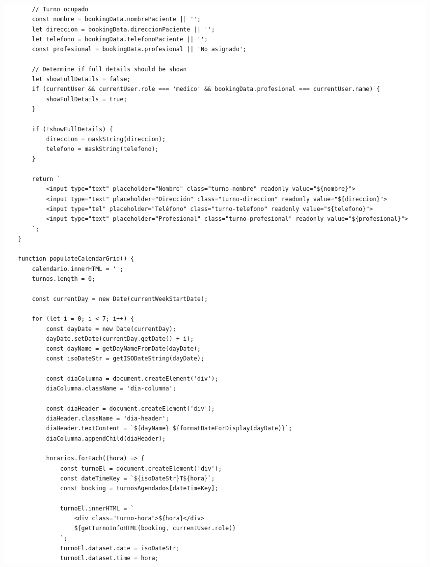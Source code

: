             // Turno ocupado
            const nombre = bookingData.nombrePaciente || '';
            let direccion = bookingData.direccionPaciente || '';
            let telefono = bookingData.telefonoPaciente || '';
            const profesional = bookingData.profesional || 'No asignado';

            // Determine if full details should be shown
            let showFullDetails = false;
            if (currentUser && currentUser.role === 'medico' && bookingData.profesional === currentUser.name) {
                showFullDetails = true;
            }

            if (!showFullDetails) {
                direccion = maskString(direccion);
                telefono = maskString(telefono);
            }

            return `
                <input type="text" placeholder="Nombre" class="turno-nombre" readonly value="${nombre}">
                <input type="text" placeholder="Dirección" class="turno-direccion" readonly value="${direccion}">
                <input type="tel" placeholder="Teléfono" class="turno-telefono" readonly value="${telefono}">
                <input type="text" placeholder="Profesional" class="turno-profesional" readonly value="${profesional}">
            `;
        }

        function populateCalendarGrid() {
            calendario.innerHTML = ''; 
            turnos.length = 0; 

            const currentDay = new Date(currentWeekStartDate);

            for (let i = 0; i < 7; i++) {
                const dayDate = new Date(currentDay);
                dayDate.setDate(currentDay.getDate() + i);
                const dayName = getDayNameFromDate(dayDate);
                const isoDateStr = getISODateString(dayDate);

                const diaColumna = document.createElement('div');
                diaColumna.className = 'dia-columna';
                
                const diaHeader = document.createElement('div');
                diaHeader.className = 'dia-header';
                diaHeader.textContent = `${dayName} ${formatDateForDisplay(dayDate)}`;
                diaColumna.appendChild(diaHeader);

                horarios.forEach((hora) => {
                    const turnoEl = document.createElement('div');
                    const dateTimeKey = `${isoDateStr}T${hora}`;
                    const booking = turnosAgendados[dateTimeKey];

                    turnoEl.innerHTML = `
                        <div class="turno-hora">${hora}</div>
                        ${getTurnoInfoHTML(booking, currentUser.role)}
                    `;
                    turnoEl.dataset.date = isoDateStr;
                    turnoEl.dataset.time = hora;
